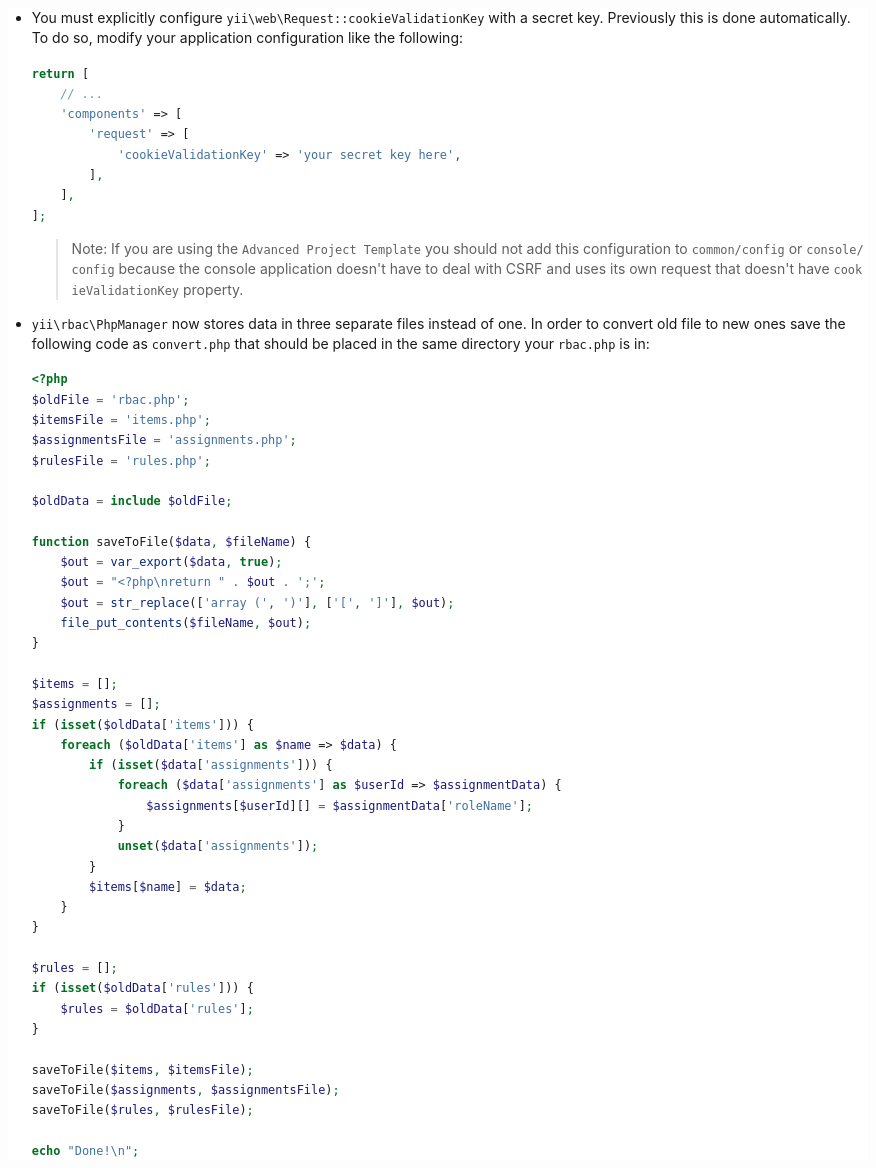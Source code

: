 * You must explicitly configure `yii\web\Request::cookieValidationKey` with a secret key. Previously this is done automatically.
  To do so, modify your application configuration like the following:

  ```php
  return [
      // ...
      'components' => [
          'request' => [
              'cookieValidationKey' => 'your secret key here',
          ],
      ],
  ];
  ```

  > Note: If you are using the `Advanced Project Template` you should not add this configuration to `common/config`
  or `console/config` because the console application doesn't have to deal with CSRF and uses its own request that
  doesn't have `cookieValidationKey` property.

* `yii\rbac\PhpManager` now stores data in three separate files instead of one. In order to convert old file to
new ones save the following code as `convert.php` that should be placed in the same directory your `rbac.php` is in:

  ```php
  <?php
  $oldFile = 'rbac.php';
  $itemsFile = 'items.php';
  $assignmentsFile = 'assignments.php';
  $rulesFile = 'rules.php';

  $oldData = include $oldFile;

  function saveToFile($data, $fileName) {
      $out = var_export($data, true);
      $out = "<?php\nreturn " . $out . ';';
      $out = str_replace(['array (', ')'], ['[', ']'], $out);
      file_put_contents($fileName, $out);
  }

  $items = [];
  $assignments = [];
  if (isset($oldData['items'])) {
      foreach ($oldData['items'] as $name => $data) {
          if (isset($data['assignments'])) {
              foreach ($data['assignments'] as $userId => $assignmentData) {
                  $assignments[$userId][] = $assignmentData['roleName'];
              }
              unset($data['assignments']);
          }
          $items[$name] = $data;
      }
  }

  $rules = [];
  if (isset($oldData['rules'])) {
      $rules = $oldData['rules'];
  }

  saveToFile($items, $itemsFile);
  saveToFile($assignments, $assignmentsFile);
  saveToFile($rules, $rulesFile);

  echo "Done!\n";
  ```